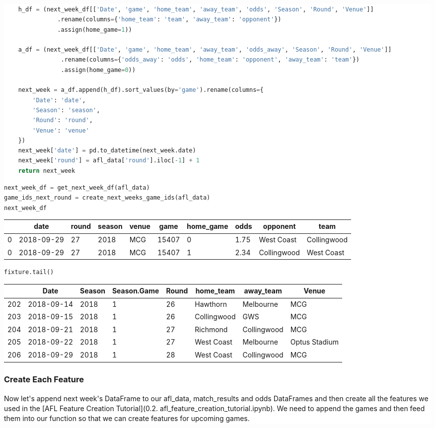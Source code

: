 ```python
    h_df = (next_week_df[['Date', 'game', 'home_team', 'away_team', 'odds', 'Season', 'Round', 'Venue']]
               .rename(columns={'home_team': 'team', 'away_team': 'opponent'})
               .assign(home_game=1))

    a_df = (next_week_df[['Date', 'game', 'home_team', 'away_team', 'odds_away', 'Season', 'Round', 'Venue']]
                .rename(columns={'odds_away': 'odds', 'home_team': 'opponent', 'away_team': 'team'})
                .assign(home_game=0))

    next_week = a_df.append(h_df).sort_values(by='game').rename(columns={
        'Date': 'date',
        'Season': 'season',
        'Round': 'round',
        'Venue': 'venue'
    })
    next_week['date'] = pd.to_datetime(next_week.date)
    next_week['round'] = afl_data['round'].iloc[-1] + 1
    return next_week
```

```python
next_week_df = get_next_week_df(afl_data)
game_ids_next_round = create_next_weeks_game_ids(afl_data)
next_week_df
```

|  | date | round | season | venue | game | home_game | odds | opponent | team |
| --- | --- | --- | --- | --- | --- | --- | --- | --- | --- |
| 0 | 2018-09-29 | 27 | 2018 | MCG | 15407 | 0 | 1.75 | West Coast | Collingwood |
| 0 | 2018-09-29 | 27 | 2018 | MCG | 15407 | 1 | 2.34 | Collingwood | West Coast |


```python
fixture.tail()
```

|  | Date | Season | Season.Game | Round | home_team | away_team | Venue |
| --- | --- | --- | --- | --- | --- | --- | --- |
| 202 | 2018-09-14 | 2018 | 1 | 26 | Hawthorn | Melbourne | MCG |
| 203 | 2018-09-15 | 2018 | 1 | 26 | Collingwood | GWS | MCG |
| 204 | 2018-09-21 | 2018 | 1 | 27 | Richmond | Collingwood | MCG |
| 205 | 2018-09-22 | 2018 | 1 | 27 | West Coast | Melbourne | Optus Stadium |
| 206 | 2018-09-29 | 2018 | 1 | 28 | West Coast | Collingwood | MCG |

### Create Each Feature
Now let's append next week's DataFrame to our afl_data, match_results and odds DataFrames and then create all the features we used in the [AFL Feature Creation Tutorial](0.2. afl_feature_creation_tutorial.ipynb). We need to append the games and then feed them into our function so that we can create features for upcoming games.
